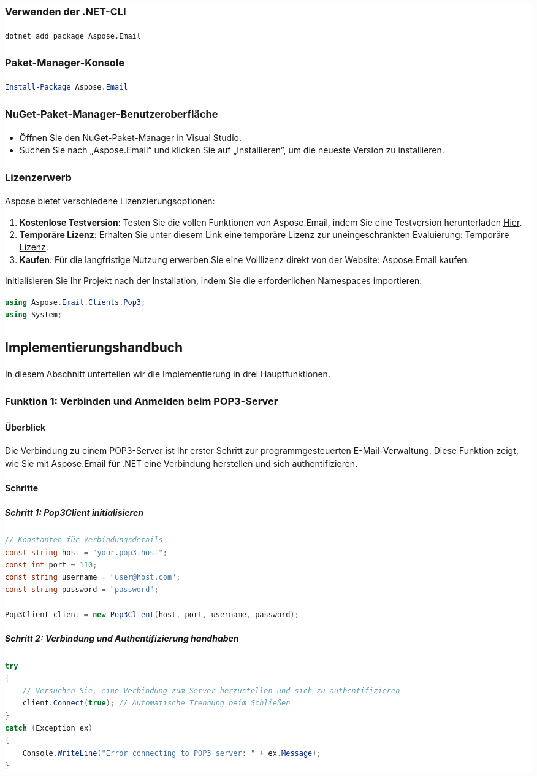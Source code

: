 ### Verwenden der .NET-CLI
```bash
dotnet add package Aspose.Email
```

### Paket-Manager-Konsole
```powershell
Install-Package Aspose.Email
```

### NuGet-Paket-Manager-Benutzeroberfläche
- Öffnen Sie den NuGet-Paket-Manager in Visual Studio.
- Suchen Sie nach „Aspose.Email“ und klicken Sie auf „Installieren“, um die neueste Version zu installieren.

### Lizenzerwerb
Aspose bietet verschiedene Lizenzierungsoptionen:
1. **Kostenlose Testversion**: Testen Sie die vollen Funktionen von Aspose.Email, indem Sie eine Testversion herunterladen [Hier](https://releases.aspose.com/email/net/).
2. **Temporäre Lizenz**: Erhalten Sie unter diesem Link eine temporäre Lizenz zur uneingeschränkten Evaluierung: [Temporäre Lizenz](https://purchase.aspose.com/temporary-license/).
3. **Kaufen**: Für die langfristige Nutzung erwerben Sie eine Volllizenz direkt von der Website: [Aspose.Email kaufen](https://purchase.aspose.com/buy).

Initialisieren Sie Ihr Projekt nach der Installation, indem Sie die erforderlichen Namespaces importieren:
```csharp
using Aspose.Email.Clients.Pop3;
using System;
```

## Implementierungshandbuch
In diesem Abschnitt unterteilen wir die Implementierung in drei Hauptfunktionen.

### Funktion 1: Verbinden und Anmelden beim POP3-Server
#### Überblick
Die Verbindung zu einem POP3-Server ist Ihr erster Schritt zur programmgesteuerten E-Mail-Verwaltung. Diese Funktion zeigt, wie Sie mit Aspose.Email für .NET eine Verbindung herstellen und sich authentifizieren.

#### Schritte
##### Schritt 1: Pop3Client initialisieren
```csharp
// Konstanten für Verbindungsdetails
const string host = "your.pop3.host";
const int port = 110;
const string username = "user@host.com";
const string password = "password";

Pop3Client client = new Pop3Client(host, port, username, password);
```
##### Schritt 2: Verbindung und Authentifizierung handhaben
```csharp
try
{
    // Versuchen Sie, eine Verbindung zum Server herzustellen und sich zu authentifizieren
    client.Connect(true); // Automatische Trennung beim Schließen
}
catch (Exception ex)
{
    Console.WriteLine("Error connecting to POP3 server: " + ex.Message);
}
```